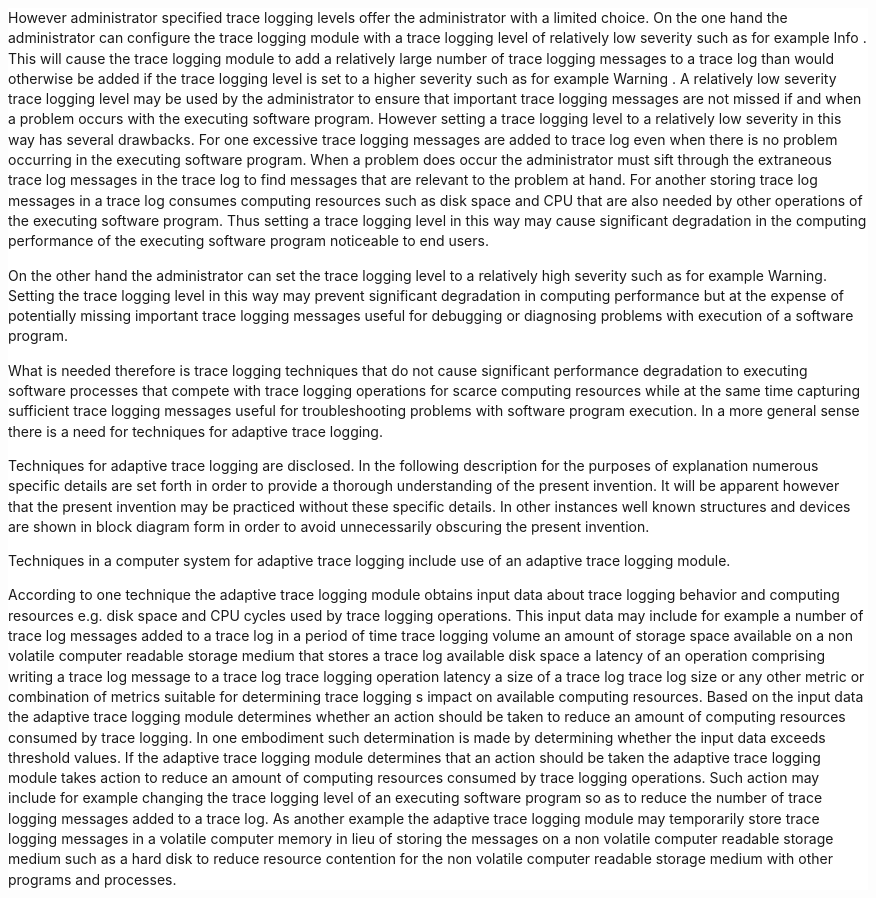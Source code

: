 However administrator specified trace logging levels offer the administrator with a limited choice. On the one hand the administrator can configure the trace logging module with a trace logging level of relatively low severity such as for example Info . This will cause the trace logging module to add a relatively large number of trace logging messages to a trace log than would otherwise be added if the trace logging level is set to a higher severity such as for example Warning . A relatively low severity trace logging level may be used by the administrator to ensure that important trace logging messages are not missed if and when a problem occurs with the executing software program. However setting a trace logging level to a relatively low severity in this way has several drawbacks. For one excessive trace logging messages are added to trace log even when there is no problem occurring in the executing software program. When a problem does occur the administrator must sift through the extraneous trace log messages in the trace log to find messages that are relevant to the problem at hand. For another storing trace log messages in a trace log consumes computing resources such as disk space and CPU that are also needed by other operations of the executing software program. Thus setting a trace logging level in this way may cause significant degradation in the computing performance of the executing software program noticeable to end users.

On the other hand the administrator can set the trace logging level to a relatively high severity such as for example Warning. Setting the trace logging level in this way may prevent significant degradation in computing performance but at the expense of potentially missing important trace logging messages useful for debugging or diagnosing problems with execution of a software program.

What is needed therefore is trace logging techniques that do not cause significant performance degradation to executing software processes that compete with trace logging operations for scarce computing resources while at the same time capturing sufficient trace logging messages useful for troubleshooting problems with software program execution. In a more general sense there is a need for techniques for adaptive trace logging.

Techniques for adaptive trace logging are disclosed. In the following description for the purposes of explanation numerous specific details are set forth in order to provide a thorough understanding of the present invention. It will be apparent however that the present invention may be practiced without these specific details. In other instances well known structures and devices are shown in block diagram form in order to avoid unnecessarily obscuring the present invention.

Techniques in a computer system for adaptive trace logging include use of an adaptive trace logging module.

According to one technique the adaptive trace logging module obtains input data about trace logging behavior and computing resources e.g. disk space and CPU cycles used by trace logging operations. This input data may include for example a number of trace log messages added to a trace log in a period of time trace logging volume an amount of storage space available on a non volatile computer readable storage medium that stores a trace log available disk space a latency of an operation comprising writing a trace log message to a trace log trace logging operation latency a size of a trace log trace log size or any other metric or combination of metrics suitable for determining trace logging s impact on available computing resources. Based on the input data the adaptive trace logging module determines whether an action should be taken to reduce an amount of computing resources consumed by trace logging. In one embodiment such determination is made by determining whether the input data exceeds threshold values. If the adaptive trace logging module determines that an action should be taken the adaptive trace logging module takes action to reduce an amount of computing resources consumed by trace logging operations. Such action may include for example changing the trace logging level of an executing software program so as to reduce the number of trace logging messages added to a trace log. As another example the adaptive trace logging module may temporarily store trace logging messages in a volatile computer memory in lieu of storing the messages on a non volatile computer readable storage medium such as a hard disk to reduce resource contention for the non volatile computer readable storage medium with other programs and processes.
